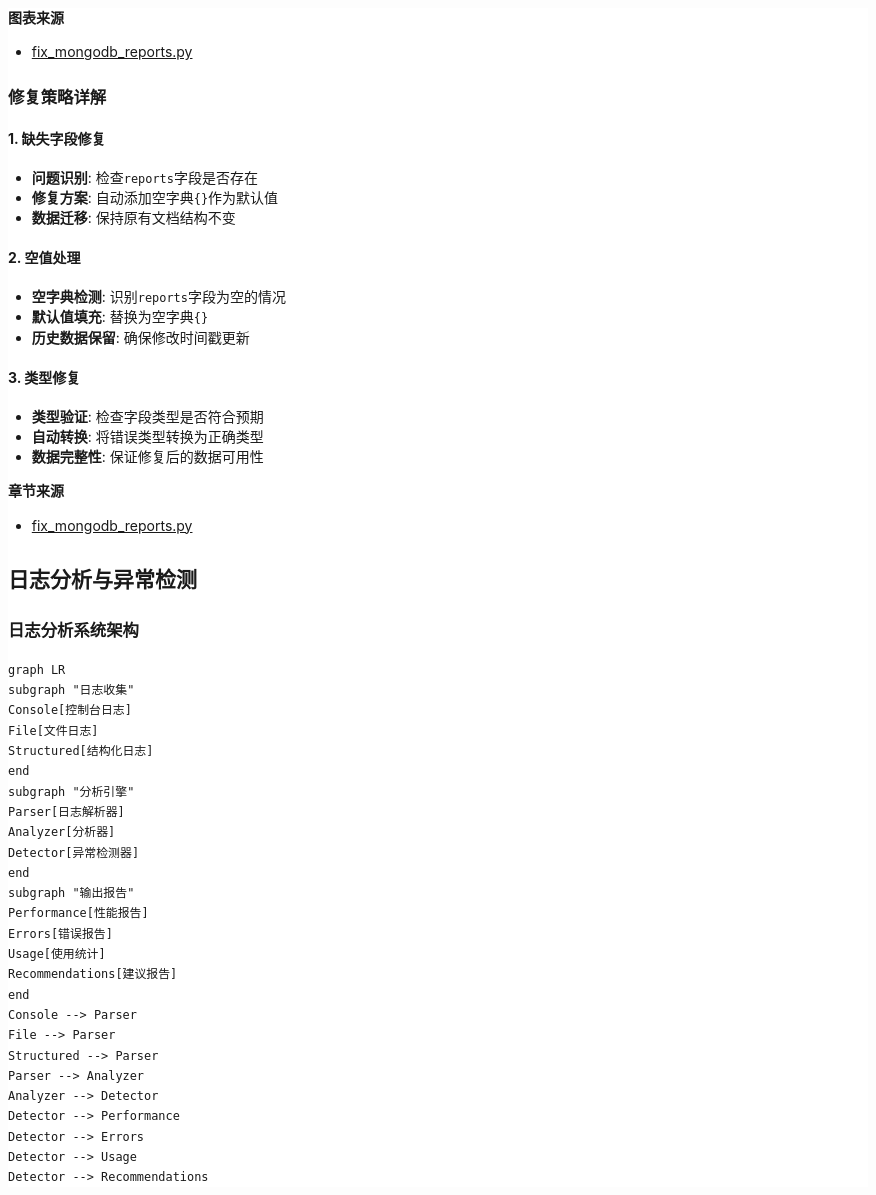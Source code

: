 **图表来源**
- [fix_mongodb_reports.py](file://scripts/maintenance/fix_mongodb_reports.py#L33-L120)

### 修复策略详解

#### 1. 缺失字段修复
- **问题识别**: 检查`reports`字段是否存在
- **修复方案**: 自动添加空字典`{}`作为默认值
- **数据迁移**: 保持原有文档结构不变

#### 2. 空值处理
- **空字典检测**: 识别`reports`字段为空的情况
- **默认值填充**: 替换为空字典`{}`
- **历史数据保留**: 确保修改时间戳更新

#### 3. 类型修复
- **类型验证**: 检查字段类型是否符合预期
- **自动转换**: 将错误类型转换为正确类型
- **数据完整性**: 保证修复后的数据可用性

**章节来源**
- [fix_mongodb_reports.py](file://scripts/maintenance/fix_mongodb_reports.py#L120-L185)

## 日志分析与异常检测

### 日志分析系统架构

```mermaid
graph LR
subgraph "日志收集"
Console[控制台日志]
File[文件日志]
Structured[结构化日志]
end
subgraph "分析引擎"
Parser[日志解析器]
Analyzer[分析器]
Detector[异常检测器]
end
subgraph "输出报告"
Performance[性能报告]
Errors[错误报告]
Usage[使用统计]
Recommendations[建议报告]
end
Console --> Parser
File --> Parser
Structured --> Parser
Parser --> Analyzer
Analyzer --> Detector
Detector --> Performance
Detector --> Errors
Detector --> Usage
Detector --> Recommendations
```
